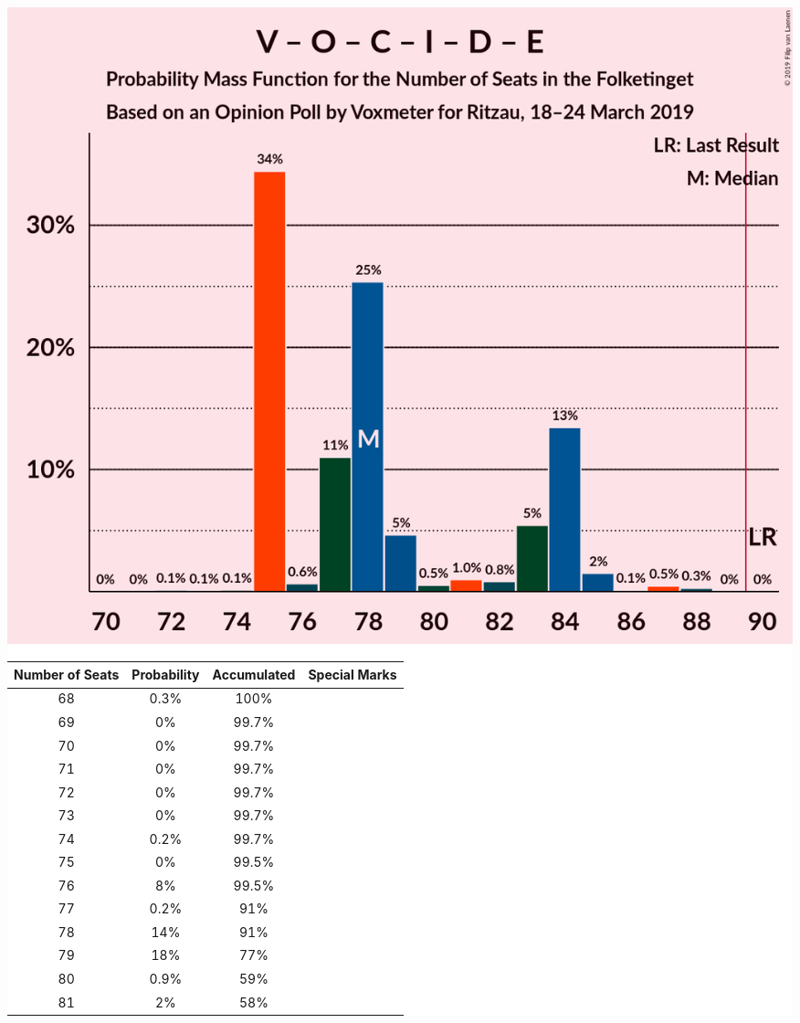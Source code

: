 ![Graph with seats probability mass function not yet produced](2019-03-24-Voxmeter-coalitions-seats-pmf-v–o–c–i–d–e.png "Seats Probability Mass Function")

| Number of Seats | Probability | Accumulated | Special Marks |
|:---------------:|:-----------:|:-----------:|:-------------:|
| 68 | 0.3% | 100% |  |
| 69 | 0% | 99.7% |  |
| 70 | 0% | 99.7% |  |
| 71 | 0% | 99.7% |  |
| 72 | 0% | 99.7% |  |
| 73 | 0% | 99.7% |  |
| 74 | 0.2% | 99.7% |  |
| 75 | 0% | 99.5% |  |
| 76 | 8% | 99.5% |  |
| 77 | 0.2% | 91% |  |
| 78 | 14% | 91% |  |
| 79 | 18% | 77% |  |
| 80 | 0.9% | 59% |  |
| 81 | 2% | 58% |  |